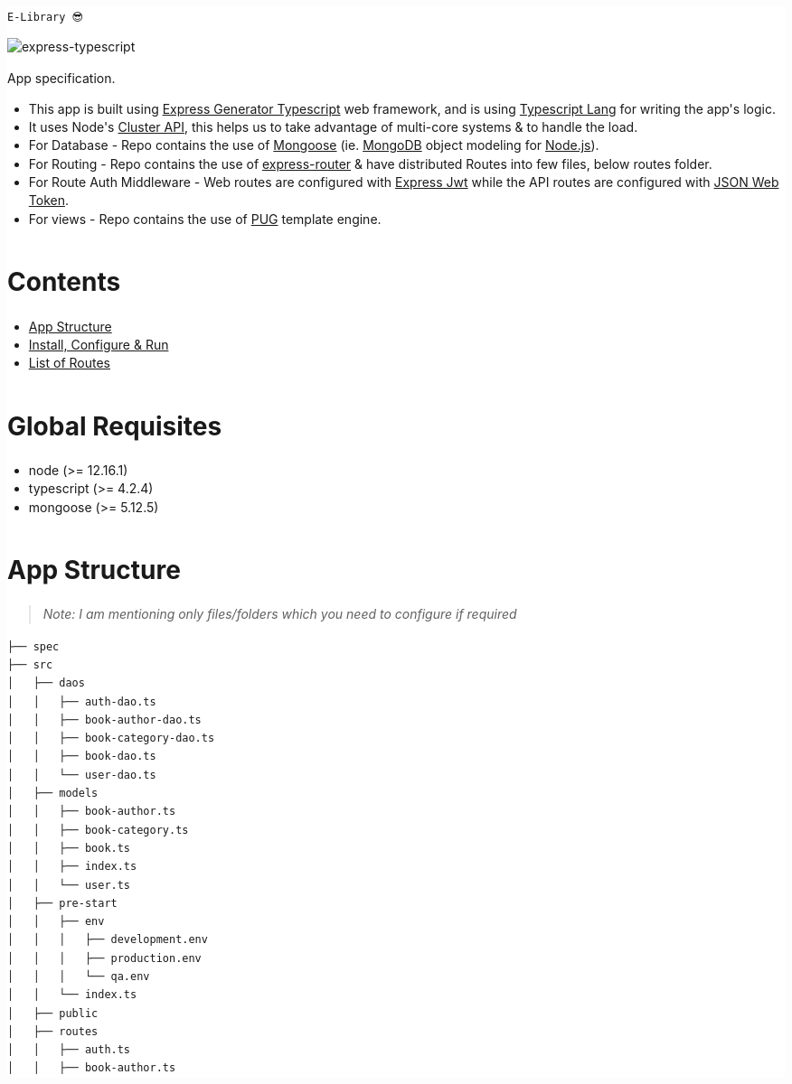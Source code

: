 ```
E-Library 😎
```

<img alt="express-typescript" src="https://geekyants.github.io/express-typescript/public/images/express-typescript.png" height="50%" width="60%">

App specification.

* This app is built using [Express Generator Typescript](https://www.npmjs.com/package/express-generator-typescript) web framework, and is using [Typescript Lang](https://www.typescriptlang.org/) for writing the app's logic. 
* It uses Node's [Cluster API](https://nodejs.org/api/cluster.html), this helps us to take advantage of multi-core systems & to handle the load.
* For Database - Repo contains the use of [Mongoose](https://mongoosejs.com/) (ie. [MongoDB](https://www.mongodb.com/) object modeling for [Node.js](https://nodejs.org/en/)).
* For Routing - Repo contains the use of [express-router](https://expressjs.com/en/guide/routing.html) & have distributed Routes into few files, below routes folder.
* For Route Auth Middleware - Web routes are configured with [Express Jwt](https://www.npmjs.com/package/express-jwt) while the API routes are configured with [JSON Web Token](https://github.com/auth0/express-jwt).
* For views - Repo contains the use of [PUG](https://github.com/pugjs/pug) template engine.

# Contents

* [App Structure](#app-structure)
* [Install, Configure & Run](#install-configure--run)
* [List of Routes](#list-of-routes)

# Global Requisites

* node (>= 12.16.1)
* typescript (>= 4.2.4)
* mongoose (>= 5.12.5)

# App Structure

> _Note: I am mentioning only files/folders which you need to configure if required_

```bash
├── spec
├── src
│   ├── daos
│   │   ├── auth-dao.ts
│   │   ├── book-author-dao.ts
│   │   ├── book-category-dao.ts
│   │   ├── book-dao.ts
│   │   └── user-dao.ts
│   ├── models
│   │   ├── book-author.ts
│   │   ├── book-category.ts
│   │   ├── book.ts
│   │   ├── index.ts
│   │   └── user.ts
│   ├── pre-start
│   │   ├── env
│   │   │   ├── development.env
│   │   │   ├── production.env
│   │   │   └── qa.env
│   │   └── index.ts
│   ├── public
│   ├── routes
│   │   ├── auth.ts
│   │   ├── book-author.ts
```
